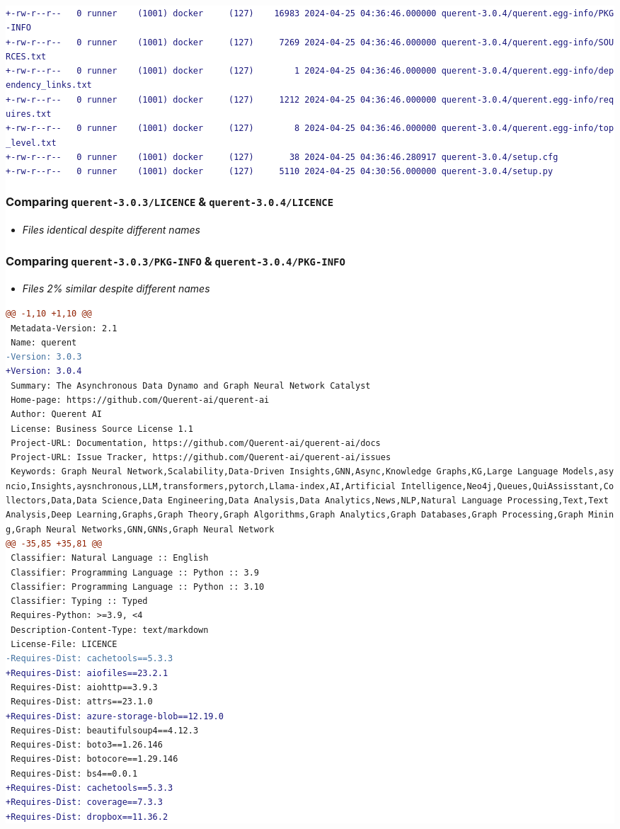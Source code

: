 ```diff
+-rw-r--r--   0 runner    (1001) docker     (127)    16983 2024-04-25 04:36:46.000000 querent-3.0.4/querent.egg-info/PKG-INFO
+-rw-r--r--   0 runner    (1001) docker     (127)     7269 2024-04-25 04:36:46.000000 querent-3.0.4/querent.egg-info/SOURCES.txt
+-rw-r--r--   0 runner    (1001) docker     (127)        1 2024-04-25 04:36:46.000000 querent-3.0.4/querent.egg-info/dependency_links.txt
+-rw-r--r--   0 runner    (1001) docker     (127)     1212 2024-04-25 04:36:46.000000 querent-3.0.4/querent.egg-info/requires.txt
+-rw-r--r--   0 runner    (1001) docker     (127)        8 2024-04-25 04:36:46.000000 querent-3.0.4/querent.egg-info/top_level.txt
+-rw-r--r--   0 runner    (1001) docker     (127)       38 2024-04-25 04:36:46.280917 querent-3.0.4/setup.cfg
+-rw-r--r--   0 runner    (1001) docker     (127)     5110 2024-04-25 04:30:56.000000 querent-3.0.4/setup.py
```

### Comparing `querent-3.0.3/LICENCE` & `querent-3.0.4/LICENCE`

 * *Files identical despite different names*

### Comparing `querent-3.0.3/PKG-INFO` & `querent-3.0.4/PKG-INFO`

 * *Files 2% similar despite different names*

```diff
@@ -1,10 +1,10 @@
 Metadata-Version: 2.1
 Name: querent
-Version: 3.0.3
+Version: 3.0.4
 Summary: The Asynchronous Data Dynamo and Graph Neural Network Catalyst
 Home-page: https://github.com/Querent-ai/querent-ai
 Author: Querent AI
 License: Business Source License 1.1
 Project-URL: Documentation, https://github.com/Querent-ai/querent-ai/docs
 Project-URL: Issue Tracker, https://github.com/Querent-ai/querent-ai/issues
 Keywords: Graph Neural Network,Scalability,Data-Driven Insights,GNN,Async,Knowledge Graphs,KG,Large Language Models,asyncio,Insights,aysnchronous,LLM,transformers,pytorch,Llama-index,AI,Artificial Intelligence,Neo4j,Queues,QuiAssisstant,Collectors,Data,Data Science,Data Engineering,Data Analysis,Data Analytics,News,NLP,Natural Language Processing,Text,Text Analysis,Deep Learning,Graphs,Graph Theory,Graph Algorithms,Graph Analytics,Graph Databases,Graph Processing,Graph Mining,Graph Neural Networks,GNN,GNNs,Graph Neural Network
@@ -35,85 +35,81 @@
 Classifier: Natural Language :: English
 Classifier: Programming Language :: Python :: 3.9
 Classifier: Programming Language :: Python :: 3.10
 Classifier: Typing :: Typed
 Requires-Python: >=3.9, <4
 Description-Content-Type: text/markdown
 License-File: LICENCE
-Requires-Dist: cachetools==5.3.3
+Requires-Dist: aiofiles==23.2.1
 Requires-Dist: aiohttp==3.9.3
 Requires-Dist: attrs==23.1.0
+Requires-Dist: azure-storage-blob==12.19.0
 Requires-Dist: beautifulsoup4==4.12.3
 Requires-Dist: boto3==1.26.146
 Requires-Dist: botocore==1.29.146
 Requires-Dist: bs4==0.0.1
+Requires-Dist: cachetools==5.3.3
+Requires-Dist: coverage==7.3.3
+Requires-Dist: dropbox==11.36.2
```
